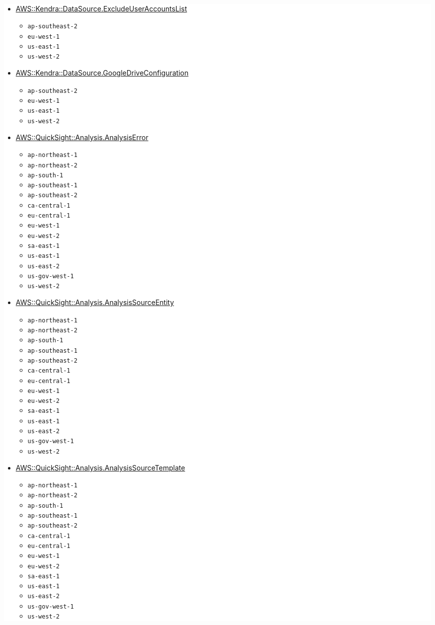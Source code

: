 - [AWS::Kendra::DataSource.ExcludeUserAccountsList](http://docs.aws.amazon.com/AWSCloudFormation/latest/UserGuide/aws-properties-kendra-datasource-excludeuseraccountslist.html)
  - `ap-southeast-2`
  - `eu-west-1`
  - `us-east-1`
  - `us-west-2`

- [AWS::Kendra::DataSource.GoogleDriveConfiguration](http://docs.aws.amazon.com/AWSCloudFormation/latest/UserGuide/aws-properties-kendra-datasource-googledriveconfiguration.html)
  - `ap-southeast-2`
  - `eu-west-1`
  - `us-east-1`
  - `us-west-2`

- [AWS::QuickSight::Analysis.AnalysisError](http://docs.aws.amazon.com/AWSCloudFormation/latest/UserGuide/aws-properties-quicksight-analysis-analysiserror.html)
  - `ap-northeast-1`
  - `ap-northeast-2`
  - `ap-south-1`
  - `ap-southeast-1`
  - `ap-southeast-2`
  - `ca-central-1`
  - `eu-central-1`
  - `eu-west-1`
  - `eu-west-2`
  - `sa-east-1`
  - `us-east-1`
  - `us-east-2`
  - `us-gov-west-1`
  - `us-west-2`

- [AWS::QuickSight::Analysis.AnalysisSourceEntity](http://docs.aws.amazon.com/AWSCloudFormation/latest/UserGuide/aws-properties-quicksight-analysis-analysissourceentity.html)
  - `ap-northeast-1`
  - `ap-northeast-2`
  - `ap-south-1`
  - `ap-southeast-1`
  - `ap-southeast-2`
  - `ca-central-1`
  - `eu-central-1`
  - `eu-west-1`
  - `eu-west-2`
  - `sa-east-1`
  - `us-east-1`
  - `us-east-2`
  - `us-gov-west-1`
  - `us-west-2`

- [AWS::QuickSight::Analysis.AnalysisSourceTemplate](http://docs.aws.amazon.com/AWSCloudFormation/latest/UserGuide/aws-properties-quicksight-analysis-analysissourcetemplate.html)
  - `ap-northeast-1`
  - `ap-northeast-2`
  - `ap-south-1`
  - `ap-southeast-1`
  - `ap-southeast-2`
  - `ca-central-1`
  - `eu-central-1`
  - `eu-west-1`
  - `eu-west-2`
  - `sa-east-1`
  - `us-east-1`
  - `us-east-2`
  - `us-gov-west-1`
  - `us-west-2`
